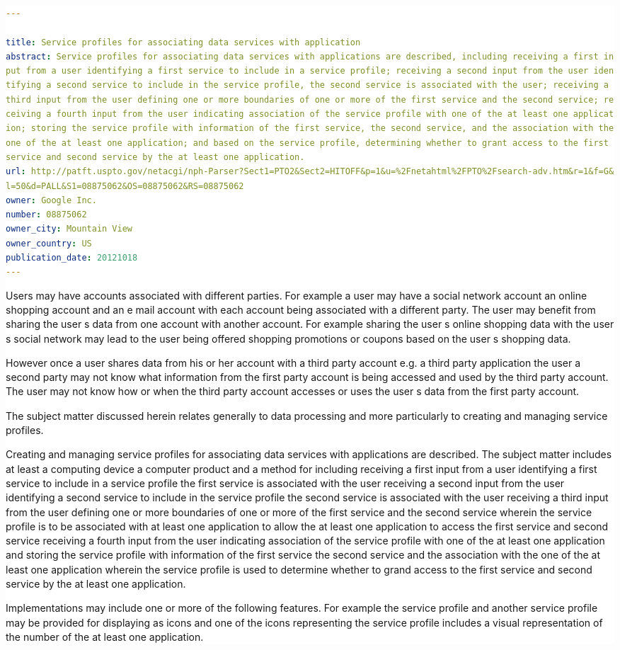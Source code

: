 ```yaml
---

title: Service profiles for associating data services with application
abstract: Service profiles for associating data services with applications are described, including receiving a first input from a user identifying a first service to include in a service profile; receiving a second input from the user identifying a second service to include in the service profile, the second service is associated with the user; receiving a third input from the user defining one or more boundaries of one or more of the first service and the second service; receiving a fourth input from the user indicating association of the service profile with one of the at least one application; storing the service profile with information of the first service, the second service, and the association with the one of the at least one application; and based on the service profile, determining whether to grant access to the first service and second service by the at least one application.
url: http://patft.uspto.gov/netacgi/nph-Parser?Sect1=PTO2&Sect2=HITOFF&p=1&u=%2Fnetahtml%2FPTO%2Fsearch-adv.htm&r=1&f=G&l=50&d=PALL&S1=08875062&OS=08875062&RS=08875062
owner: Google Inc.
number: 08875062
owner_city: Mountain View
owner_country: US
publication_date: 20121018
---
```

Users may have accounts associated with different parties. For example a user may have a social network account an online shopping account and an e mail account with each account being associated with a different party. The user may benefit from sharing the user s data from one account with another account. For example sharing the user s online shopping data with the user s social network may lead to the user being offered shopping promotions or coupons based on the user s shopping data.

However once a user shares data from his or her account with a third party account e.g. a third party application the user a second party may not know what information from the first party account is being accessed and used by the third party account. The user may not know how or when the third party account accesses or uses the user s data from the first party account.

The subject matter discussed herein relates generally to data processing and more particularly to creating and managing service profiles.

Creating and managing service profiles for associating data services with applications are described. The subject matter includes at least a computing device a computer product and a method for including receiving a first input from a user identifying a first service to include in a service profile the first service is associated with the user receiving a second input from the user identifying a second service to include in the service profile the second service is associated with the user receiving a third input from the user defining one or more boundaries of one or more of the first service and the second service wherein the service profile is to be associated with at least one application to allow the at least one application to access the first service and second service receiving a fourth input from the user indicating association of the service profile with one of the at least one application and storing the service profile with information of the first service the second service and the association with the one of the at least one application wherein the service profile is used to determine whether to grand access to the first service and second service by the at least one application.

Implementations may include one or more of the following features. For example the service profile and another service profile may be provided for displaying as icons and one of the icons representing the service profile includes a visual representation of the number of the at least one application.
